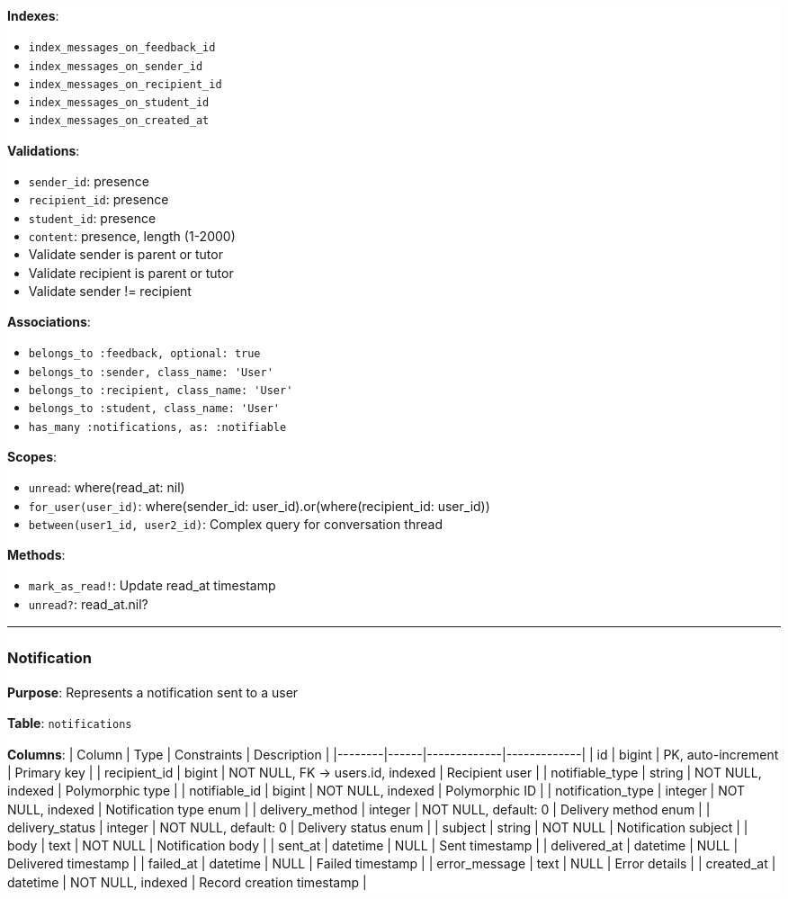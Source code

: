 **Indexes**:
- `index_messages_on_feedback_id`
- `index_messages_on_sender_id`
- `index_messages_on_recipient_id`
- `index_messages_on_student_id`
- `index_messages_on_created_at`

**Validations**:
- `sender_id`: presence
- `recipient_id`: presence
- `student_id`: presence
- `content`: presence, length (1-2000)
- Validate sender is parent or tutor
- Validate recipient is parent or tutor
- Validate sender != recipient

**Associations**:
- `belongs_to :feedback, optional: true`
- `belongs_to :sender, class_name: 'User'`
- `belongs_to :recipient, class_name: 'User'`
- `belongs_to :student, class_name: 'User'`
- `has_many :notifications, as: :notifiable`

**Scopes**:
- `unread`: where(read_at: nil)
- `for_user(user_id)`: where(sender_id: user_id).or(where(recipient_id: user_id))
- `between(user1_id, user2_id)`: Complex query for conversation thread

**Methods**:
- `mark_as_read!`: Update read_at timestamp
- `unread?`: read_at.nil?

---

### Notification

**Purpose**: Represents a notification sent to a user

**Table**: `notifications`

**Columns**:
| Column | Type | Constraints | Description |
|--------|------|-------------|-------------|
| id | bigint | PK, auto-increment | Primary key |
| recipient_id | bigint | NOT NULL, FK → users.id, indexed | Recipient user |
| notifiable_type | string | NOT NULL, indexed | Polymorphic type |
| notifiable_id | bigint | NOT NULL, indexed | Polymorphic ID |
| notification_type | integer | NOT NULL, indexed | Notification type enum |
| delivery_method | integer | NOT NULL, default: 0 | Delivery method enum |
| delivery_status | integer | NOT NULL, default: 0 | Delivery status enum |
| subject | string | NOT NULL | Notification subject |
| body | text | NOT NULL | Notification body |
| sent_at | datetime | NULL | Sent timestamp |
| delivered_at | datetime | NULL | Delivered timestamp |
| failed_at | datetime | NULL | Failed timestamp |
| error_message | text | NULL | Error details |
| created_at | datetime | NOT NULL, indexed | Record creation timestamp |